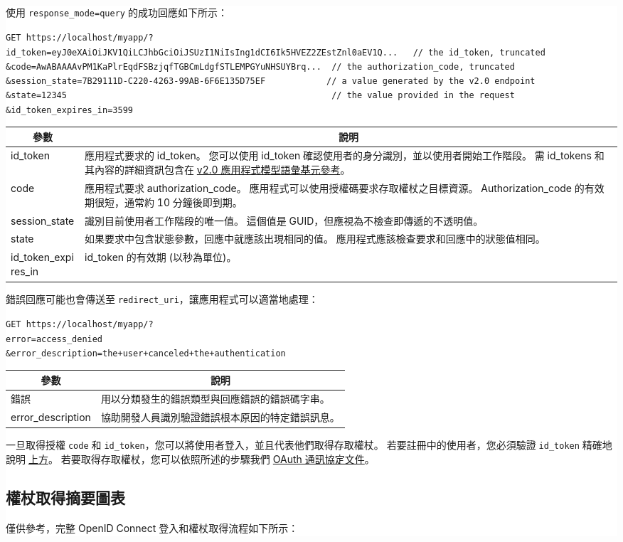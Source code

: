 使用 `response_mode=query` 的成功回應如下所示：

```
GET https://localhost/myapp/?
id_token=eyJ0eXAiOiJKV1QiLCJhbGciOiJSUzI1NiIsIng1dCI6Ik5HVEZ2ZEstZnl0aEV1Q...   // the id_token, truncated
&code=AwABAAAAvPM1KaPlrEqdFSBzjqfTGBCmLdgfSTLEMPGYuNHSUYBrq...  // the authorization_code, truncated
&session_state=7B29111D-C220-4263-99AB-6F6E135D75EF            // a value generated by the v2.0 endpoint
&state=12345                                                    // the value provided in the request
&id_token_expires_in=3599

```

| 參數 | 說明 |
| ----------------------- | ------------------------------- |
| id_token | 應用程式要求的 id_token。 您可以使用 id_token 確認使用者的身分識別，並以使用者開始工作階段。  需 id_tokens 和其內容的詳細資訊包含在 [v2.0 應用程式模型語彙基元參考](active-directory-v2-tokens.md)。  |
| code | 應用程式要求 authorization_code。 應用程式可以使用授權碼要求存取權杖之目標資源。  Authorization_code 的有效期很短，通常約 10 分鐘後即到期。 |
| session_state | 識別目前使用者工作階段的唯一值。 這個值是 GUID，但應視為不檢查即傳遞的不透明值。 |
| state | 如果要求中包含狀態參數，回應中就應該出現相同的值。 應用程式應該檢查要求和回應中的狀態值相同。 |
| id_token_expires_in | id_token 的有效期 (以秒為單位)。 |

錯誤回應可能也會傳送至 `redirect_uri`，讓應用程式可以適當地處理：

```
GET https://localhost/myapp/?
error=access_denied
&error_description=the+user+canceled+the+authentication
```

| 參數 | 說明 |
| ----------------------- | ------------------------------- |
| 錯誤 | 用以分類發生的錯誤類型與回應錯誤的錯誤碼字串。 |
| error_description | 協助開發人員識別驗證錯誤根本原因的特定錯誤訊息。  |

一旦取得授權 `code` 和 `id_token`，您可以將使用者登入，並且代表他們取得存取權杖。  若要註冊中的使用者，您必須驗證 `id_token` 精確地說明 [上方](#validating-the-id-token)。  若要取得存取權杖，您可以依照所述的步驟我們 [OAuth 通訊協定文件](active-directory-v2-protocols-oidc.md#request-an-access-token)。

## 權杖取得摘要圖表

僅供參考，完整 OpenID Connect 登入和權杖取得流程如下所示：

